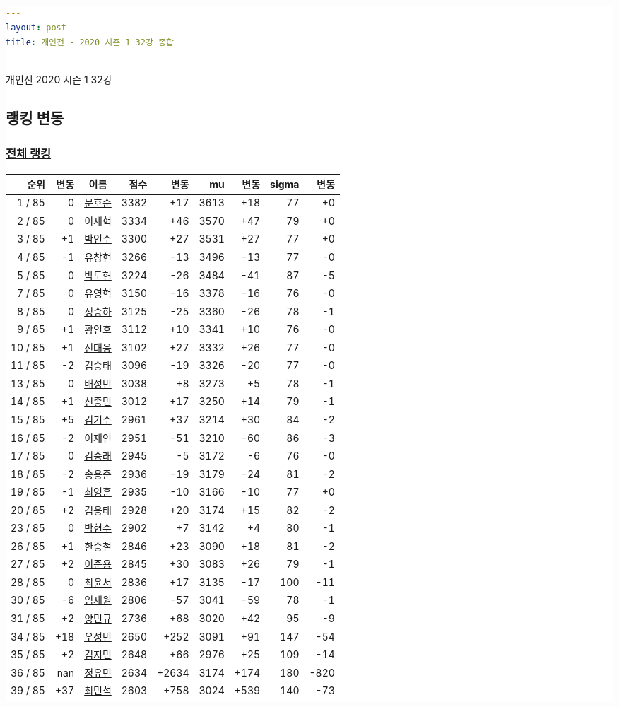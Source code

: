 ```yaml
---
layout: post
title: 개인전 - 2020 시즌 1 32강 종합
---
```


개인전 2020 시즌 1 32강 


## 랭킹 변동


### [전체 랭킹](../singles-full)

| 순위 | 변동 | 이름 | 점수 | 변동 | mu | 변동 | sigma | 변동 |
|---:|---:|:---:|---:|---:|---:|---:|---:|---:|
| 1 / 85 | 0 | [문호준](../munhojun) | 3382 | +17 | 3613 | +18 | 77 | +0 |
| 2 / 85 | 0 | [이재혁](../ijaehyeok) | 3334 | +46 | 3570 | +47 | 79 | +0 |
| 3 / 85 | +1 | [박인수](../bakinsu) | 3300 | +27 | 3531 | +27 | 77 | +0 |
| 4 / 85 | -1 | [유창현](../yuchanghyeon) | 3266 | -13 | 3496 | -13 | 77 | -0 |
| 5 / 85 | 0 | [박도현](../bakdohyeon) | 3224 | -26 | 3484 | -41 | 87 | -5 |
| 7 / 85 | 0 | [유영혁](../yuyeonghyeok) | 3150 | -16 | 3378 | -16 | 76 | -0 |
| 8 / 85 | 0 | [정승하](../jeongseungha) | 3125 | -25 | 3360 | -26 | 78 | -1 |
| 9 / 85 | +1 | [황인호](../hwanginho) | 3112 | +10 | 3341 | +10 | 76 | -0 |
| 10 / 85 | +1 | [전대웅](../jeondaewoong) | 3102 | +27 | 3332 | +26 | 77 | -0 |
| 11 / 85 | -2 | [김승태](../gimseungtae) | 3096 | -19 | 3326 | -20 | 77 | -0 |
| 13 / 85 | 0 | [배성빈](../baeseongbin) | 3038 | +8 | 3273 | +5 | 78 | -1 |
| 14 / 85 | +1 | [신종민](../shinjongmin) | 3012 | +17 | 3250 | +14 | 79 | -1 |
| 15 / 85 | +5 | [김기수](../gimgisu) | 2961 | +37 | 3214 | +30 | 84 | -2 |
| 16 / 85 | -2 | [이재인](../ijaein) | 2951 | -51 | 3210 | -60 | 86 | -3 |
| 17 / 85 | 0 | [김승래](../gimseungrae) | 2945 | -5 | 3172 | -6 | 76 | -0 |
| 18 / 85 | -2 | [송용준](../songyongjun) | 2936 | -19 | 3179 | -24 | 81 | -2 |
| 19 / 85 | -1 | [최영훈](../choiyeonghun) | 2935 | -10 | 3166 | -10 | 77 | +0 |
| 20 / 85 | +2 | [김응태](../gimeungtae) | 2928 | +20 | 3174 | +15 | 82 | -2 |
| 23 / 85 | 0 | [박현수](../bakhyeonsu) | 2902 | +7 | 3142 | +4 | 80 | -1 |
| 26 / 85 | +1 | [한승철](../hanseungcheol) | 2846 | +23 | 3090 | +18 | 81 | -2 |
| 27 / 85 | +2 | [이준용](../ijunyong) | 2845 | +30 | 3083 | +26 | 79 | -1 |
| 28 / 85 | 0 | [최윤서](../choiyunseo) | 2836 | +17 | 3135 | -17 | 100 | -11 |
| 30 / 85 | -6 | [임재원](../imjaewon) | 2806 | -57 | 3041 | -59 | 78 | -1 |
| 31 / 85 | +2 | [양민규](../yangmingyu) | 2736 | +68 | 3020 | +42 | 95 | -9 |
| 34 / 85 | +18 | [우성민](../useongmin) | 2650 | +252 | 3091 | +91 | 147 | -54 |
| 35 / 85 | +2 | [김지민](../gimjimin) | 2648 | +66 | 2976 | +25 | 109 | -14 |
| 36 / 85 | nan | [정유민](../jeongyumin) | 2634 | +2634 | 3174 | +174 | 180 | -820 |
| 39 / 85 | +37 | [최민석](../choiminseok) | 2603 | +758 | 3024 | +539 | 140 | -73 |